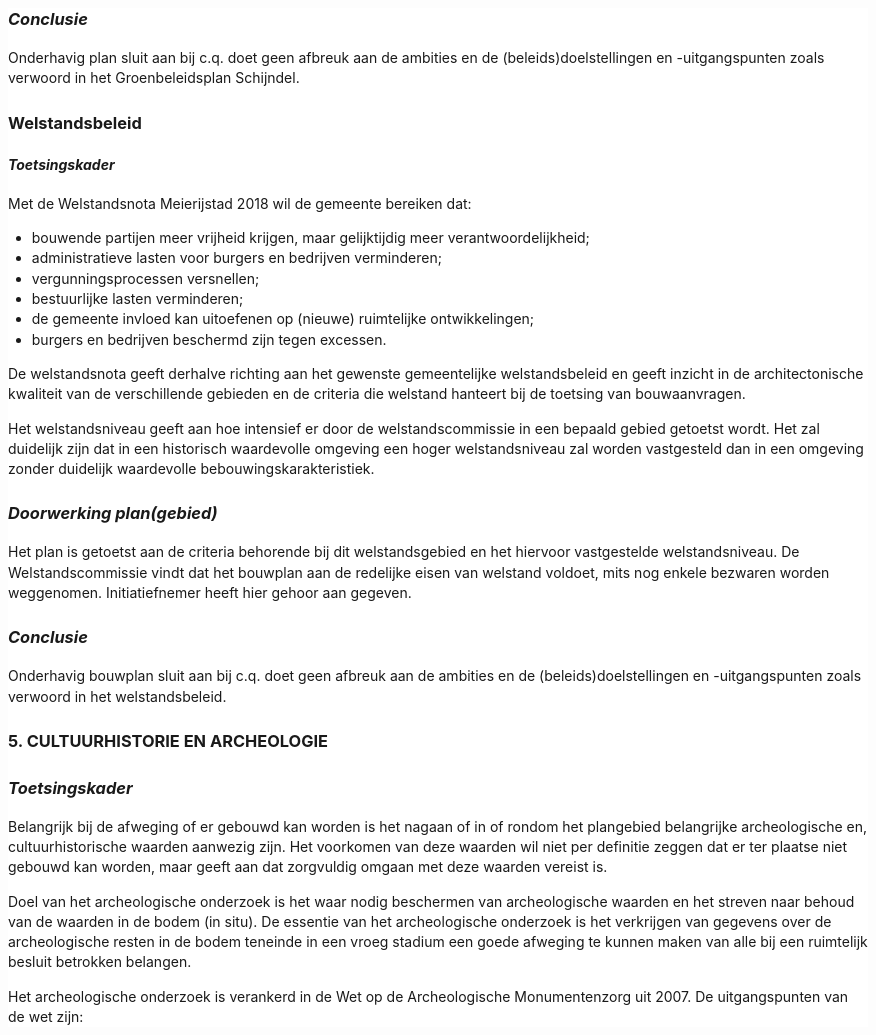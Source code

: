 ### *Conclusie*

Onderhavig plan sluit aan bij c.q. doet geen afbreuk aan de ambities en de (beleids)doelstellingen en -uitgangspunten zoals verwoord in het Groenbeleidsplan Schijndel.

### **Welstandsbeleid**

#### *Toetsingskader*

Met de Welstandsnota Meierijstad 2018 wil de gemeente bereiken dat:

- bouwende partijen meer vrijheid krijgen, maar gelijktijdig meer verantwoordelijkheid;
- administratieve lasten voor burgers en bedrijven verminderen;
- vergunningsprocessen versnellen;
- bestuurlijke lasten verminderen;
- de gemeente invloed kan uitoefenen op (nieuwe) ruimtelijke ontwikkelingen;
- burgers en bedrijven beschermd zijn tegen excessen.

De welstandsnota geeft derhalve richting aan het gewenste gemeentelijke welstandsbeleid en geeft inzicht in de architectonische kwaliteit van de verschillende gebieden en de criteria die welstand hanteert bij de toetsing van bouwaanvragen.

Het welstandsniveau geeft aan hoe intensief er door de welstandscommissie in een bepaald gebied getoetst wordt. Het zal duidelijk zijn dat in een historisch waardevolle omgeving een hoger welstandsniveau zal worden vastgesteld dan in een omgeving zonder duidelijk waardevolle bebouwingskarakteristiek.

### *Doorwerking plan(gebied)*

Het plan is getoetst aan de criteria behorende bij dit welstandsgebied en het hiervoor vastgestelde welstandsniveau. De Welstandscommissie vindt dat het bouwplan aan de redelijke eisen van welstand voldoet, mits nog enkele bezwaren worden weggenomen. Initiatiefnemer heeft hier gehoor aan gegeven.

### *Conclusie*

Onderhavig bouwplan sluit aan bij c.q. doet geen afbreuk aan de ambities en de (beleids)doelstellingen en -uitgangspunten zoals verwoord in het welstandsbeleid.

### <span id="page-34-0"></span>**5. CULTUURHISTORIE EN ARCHEOLOGIE**

### *Toetsingskader*

Belangrijk bij de afweging of er gebouwd kan worden is het nagaan of in of rondom het plangebied belangrijke archeologische en, cultuurhistorische waarden aanwezig zijn. Het voorkomen van deze waarden wil niet per definitie zeggen dat er ter plaatse niet gebouwd kan worden, maar geeft aan dat zorgvuldig omgaan met deze waarden vereist is.

Doel van het archeologische onderzoek is het waar nodig beschermen van archeologische waarden en het streven naar behoud van de waarden in de bodem (in situ). De essentie van het archeologische onderzoek is het verkrijgen van gegevens over de archeologische resten in de bodem teneinde in een vroeg stadium een goede afweging te kunnen maken van alle bij een ruimtelijk besluit betrokken belangen.

Het archeologische onderzoek is verankerd in de Wet op de Archeologische Monumentenzorg uit 2007. De uitgangspunten van de wet zijn:
